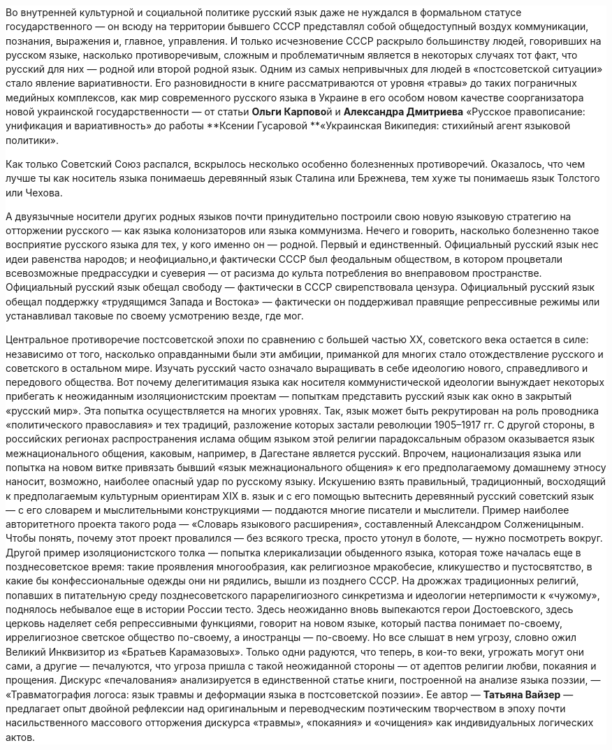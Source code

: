 Во внутренней культурной и социальной политике русский язык даже не нуждался в формальном статусе государственного — он всюду на территории бывшего СССР представлял собой общедоступный воздух коммуникации, познания, выражения и, главное, управления. И только исчезновение СССР раскрыло большинству людей, говоривших на русском языке, насколько противоречивым, сложным и проблематичным является в некоторых случаях тот факт, что русский для них — родной или второй родной язык. Одним из самых непривычных для людей в «постсоветской ситуации» стало явление вариативности. Его разновидности в книге рассматриваются от уровня «травы» до таких пограничных медийных комплексов, как мир современного русского языка в Украине в его особом новом качестве соорганизатора новой украинской государственности — от статьи **Ольги Карпово**й и **Александра Дмитриева** «Русское правописание: унификация и вариативность» до работы **Ксении Гусаровой **«Украинская Википедия: стихийный агент языковой политики». 

Как только Советский Союз распался, вскрылось несколько особенно болезненных противоречий. Оказалось, что чем лучше ты как носитель языка понимаешь деревянный язык Сталина или Брежнева, тем хуже ты понимаешь язык Толстого или Чехова.

А двуязычные носители других родных языков почти принудительно построили свою новую языковую стратегию на отторжении русского — как языка колонизаторов или языка коммунизма. Нечего и говорить, насколько болезненно такое восприятие русского языка для тех, у кого именно он — родной. Первый и единственный. Официальный русский язык нес идеи равенства народов; и неофициально,и фактически СССР был феодальным обществом, в котором процветали всевозможные предрассудки и суеверия — от расизма до культа потребления во внеправовом пространстве. Официальный русский язык обещал свободу — фактически в СССР свирепствовала цензура. Официальный русский язык обещал поддержку «трудящимся Запада и Востока» — фактически он поддерживал правящие репрессивные режимы или устанавливал таковые по своему усмотрению везде, где мог.

Центральное противоречие постсоветской эпохи по сравнению с большей частью XX, советского века остается в силе: независимо от того, насколько оправданными были эти амбиции, приманкой для многих стало отождествление русского и советского в остальном мире. Изучать русский часто означало выращивать в себе идеологию нового, справедливого и передового общества. Вот почему делегитимация языка как носителя коммунистической идеологии вынуждает некоторых прибегать к неожиданным изоляционистским проектам — попыткам представить русский язык как окно в закрытый «русский мир». Эта попытка осуществляется на многих уровнях. Так, язык может быть рекрутирован на роль проводника «политического православия» и тех традиций, разложение которых застали революции 1905–1917 гг. С другой стороны, в российских регионах распространения ислама общим языком этой религии парадоксальным образом оказывается язык межнационального общения, каковым, например, в Дагестане является русский. Впрочем, национализация языка или попытка на новом витке привязать бывший «язык межнационального общения» к его предполагаемому домашнему этносу наносит, возможно, наиболее опасный удар по русскому языку. Искушению взять правильный, традиционный, восходящий к предполагаемым культурным ориентирам XIX в. язык и с его помощью вытеснить деревянный русский советский язык — с его словарем и мыслительными конструкциями — поддаются многие писатели и мыслители. Пример наиболее авторитетного проекта такого рода — «Словарь языкового расширения», составленный Александром Солженицыным. Чтобы понять, почему этот проект провалился — без всякого треска, просто утонул в болоте, — нужно посмотреть вокруг. Другой пример изоляционистского толка — попытка клерикализации обыденного языка, которая тоже началась еще в позднесоветское время: такие проявления многообразия, как религиозное мракобесие, кликушество и пустосвятство, в какие бы конфессиональные одежды они ни рядились, вышли из позднего СССР. На дрожжах традиционных религий, попавших в питательную среду позднесоветского парарелигиозного синкретизма и идеологии нетерпимости к «чужому», поднялось небывалое еще в истории России тесто. Здесь неожиданно вновь выпекаются герои Достоевского, здесь церковь наделяет себя репрессивными функциями, говорит на новом языке, который паства понимает по-своему, иррелигиозное светское общество по-своему, а иностранцы — по-своему. Но все слышат в нем угрозу, словно ожил Великий Инквизитор из «Братьев Карамазовых». Только одни радуются, что теперь, в кои-то веки, угрожать могут они сами, а другие — печалуются, что угроза пришла с такой неожиданной стороны — от адептов религии любви, покаяния и прощения. Дискурс «печалования» анализируется в единственной статье книги, построенной на анализе языка поэзии, — «Травматография логоса: язык травмы и деформации языка в постсоветской поэзии». Ее автор — **Татьяна Вайзер** — предлагает опыт двойной рефлексии над оригинальным и переводческим поэтическим творчеством в эпоху почти насильственного массового отторжения дискурса «травмы», «покаяния» и «очищения» как индивидуальных логических актов.
